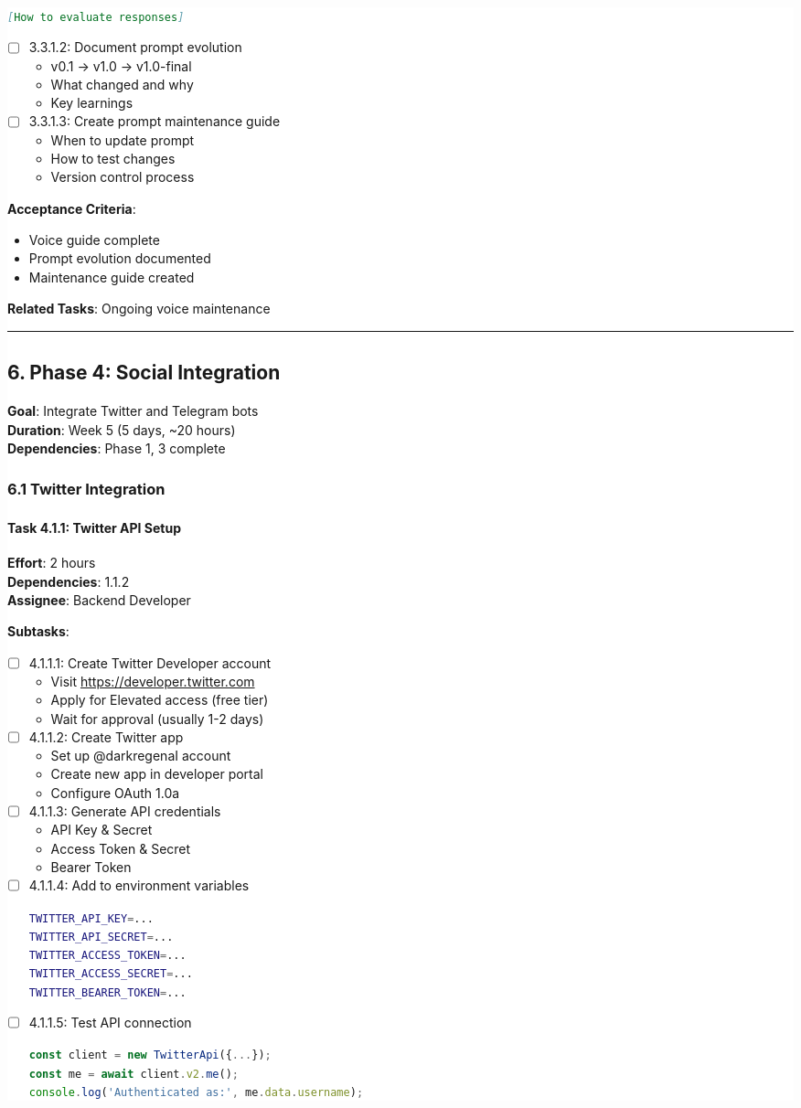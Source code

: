   ```markdown
  [How to evaluate responses]
  ```
- [ ] 3.3.1.2: Document prompt evolution
  - v0.1 → v1.0 → v1.0-final
  - What changed and why
  - Key learnings
- [ ] 3.3.1.3: Create prompt maintenance guide
  - When to update prompt
  - How to test changes
  - Version control process

**Acceptance Criteria**:
- Voice guide complete
- Prompt evolution documented
- Maintenance guide created

**Related Tasks**: Ongoing voice maintenance

---

## 6. Phase 4: Social Integration

**Goal**: Integrate Twitter and Telegram bots  
**Duration**: Week 5 (5 days, ~20 hours)  
**Dependencies**: Phase 1, 3 complete

### 6.1 Twitter Integration

#### Task 4.1.1: Twitter API Setup
**Effort**: 2 hours  
**Dependencies**: 1.1.2  
**Assignee**: Backend Developer

**Subtasks**:
- [ ] 4.1.1.1: Create Twitter Developer account
  - Visit https://developer.twitter.com
  - Apply for Elevated access (free tier)
  - Wait for approval (usually 1-2 days)
- [ ] 4.1.1.2: Create Twitter app
  - Set up @darkregenaI account
  - Create new app in developer portal
  - Configure OAuth 1.0a
- [ ] 4.1.1.3: Generate API credentials
  - API Key & Secret
  - Access Token & Secret
  - Bearer Token
- [ ] 4.1.1.4: Add to environment variables
  ```bash
  TWITTER_API_KEY=...
  TWITTER_API_SECRET=...
  TWITTER_ACCESS_TOKEN=...
  TWITTER_ACCESS_SECRET=...
  TWITTER_BEARER_TOKEN=...
  ```
- [ ] 4.1.1.5: Test API connection
  ```typescript
  const client = new TwitterApi({...});
  const me = await client.v2.me();
  console.log('Authenticated as:', me.data.username);
  ```
